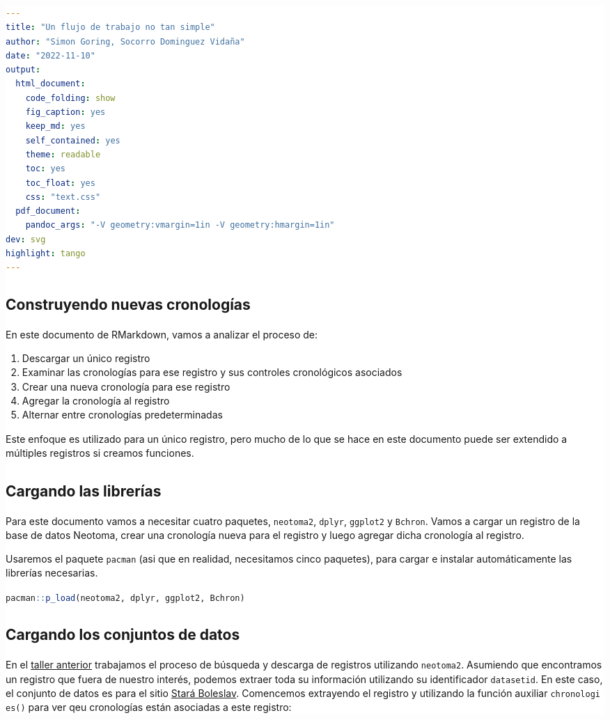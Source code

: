 ```yaml
---
title: "Un flujo de trabajo no tan simple"
author: "Simon Goring, Socorro Dominguez Vidaña"
date: "2022-11-10"
output:
  html_document:
    code_folding: show
    fig_caption: yes
    keep_md: yes
    self_contained: yes
    theme: readable
    toc: yes
    toc_float: yes
    css: "text.css"
  pdf_document:
    pandoc_args: "-V geometry:vmargin=1in -V geometry:hmargin=1in"
dev: svg
highlight: tango
---
```


## Construyendo nuevas cronologías

En este documento de RMarkdown, vamos a analizar el proceso de:

1. Descargar un único registro
2. Examinar las cronologías para ese registro y sus controles cronológicos asociados
3. Crear una nueva cronología para ese registro
4. Agregar la cronología al registro
5. Alternar entre cronologías predeterminadas

Este enfoque es utilizado para un único registro, pero mucho de lo que se hace en este documento puede ser extendido a múltiples registros si creamos funciones.

## Cargando las librerías

Para este documento vamos a necesitar cuatro paquetes, `neotoma2`, `dplyr`, `ggplot2` y `Bchron`. Vamos a cargar un registro de la base de datos Neotoma, crear una cronología nueva para el registro y luego agregar dicha cronología al registro.

Usaremos el paquete `pacman` (asi que en realidad, necesitamos cinco paquetes), para cargar e instalar automáticamente las librerías necesarias.


```r
pacman::p_load(neotoma2, dplyr, ggplot2, Bchron)
```

## Cargando los conjuntos de datos

En el [taller anterior](https://open.neotomadb.org/EPD_binder/simple_workflow.html) trabajamos el proceso de búsqueda y descarga de registros utilizando `neotoma2`. Asumiendo que encontramos un registro que fuera de nuestro interés, podemos extraer toda su información utilizando su identificador `datasetid`. En este caso, el conjunto de datos es para el sitio [Stará Boleslav](https://data.neotomadb.org/24238). Comencemos extrayendo el registro y utilizando la función auxiliar `chronologies()` para ver qeu cronologías están asociadas a este registro:
